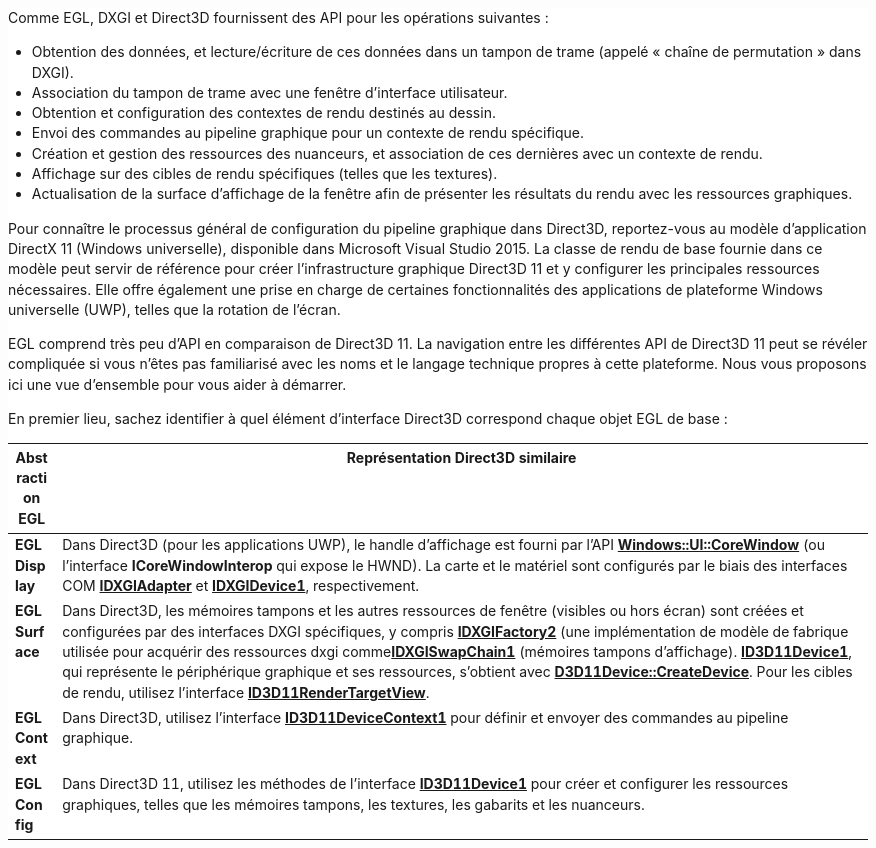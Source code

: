 Comme EGL, DXGI et Direct3D fournissent des API pour les opérations suivantes :

-   Obtention des données, et lecture/écriture de ces données dans un tampon de trame (appelé « chaîne de permutation » dans DXGI).
-   Association du tampon de trame avec une fenêtre d’interface utilisateur.
-   Obtention et configuration des contextes de rendu destinés au dessin.
-   Envoi des commandes au pipeline graphique pour un contexte de rendu spécifique.
-   Création et gestion des ressources des nuanceurs, et association de ces dernières avec un contexte de rendu.
-   Affichage sur des cibles de rendu spécifiques (telles que les textures).
-   Actualisation de la surface d’affichage de la fenêtre afin de présenter les résultats du rendu avec les ressources graphiques.

Pour connaître le processus général de configuration du pipeline graphique dans Direct3D, reportez-vous au modèle d’application DirectX 11 (Windows universelle), disponible dans Microsoft Visual Studio 2015. La classe de rendu de base fournie dans ce modèle peut servir de référence pour créer l’infrastructure graphique Direct3D 11 et y configurer les principales ressources nécessaires. Elle offre également une prise en charge de certaines fonctionnalités des applications de plateforme Windows universelle (UWP), telles que la rotation de l’écran.

EGL comprend très peu d’API en comparaison de Direct3D 11. La navigation entre les différentes API de Direct3D 11 peut se révéler compliquée si vous n’êtes pas familiarisé avec les noms et le langage technique propres à cette plateforme. Nous vous proposons ici une vue d’ensemble pour vous aider à démarrer.

En premier lieu, sachez identifier à quel élément d’interface Direct3D correspond chaque objet EGL de base :

| Abstraction EGL | Représentation Direct3D similaire                                                                                                                                                                                                                                                                                                                                                                                                                                                                                                                                                                                                                 |
|-----------------|-------------------------------------------------------------------------------------------------------------------------------------------------------------------------------------------------------------------------------------------------------------------------------------------------------------------------------------------------------------------------------------------------------------------------------------------------------------------------------------------------------------------------------------------------------------------------------------------------------------------------------------------------|
| **EGLDisplay**  | Dans Direct3D (pour les applications UWP), le handle d’affichage est fourni par l’API [**Windows::UI::CoreWindow**](/uwp/api/Windows.UI.Core.CoreWindow) (ou l’interface **ICoreWindowInterop** qui expose le HWND). La carte et le matériel sont configurés par le biais des interfaces COM [**IDXGIAdapter**](/windows/desktop/api/dxgi/nn-dxgi-idxgiadapter) et [**IDXGIDevice1**](/windows/desktop/api/dxgi1_2/nn-dxgi1_2-idxgidevice2), respectivement.                                                                                                                                                                                                                                                           |
| **EGLSurface**  | Dans Direct3D, les mémoires tampons et les autres ressources de fenêtre (visibles ou hors écran) sont créées et configurées par des interfaces DXGI spécifiques, y compris [**IDXGIFactory2**](/windows/desktop/api/dxgi1_2/nn-dxgi1_2-idxgifactory2) (une implémentation de modèle de fabrique utilisée pour acquérir des ressources dxgi comme[**IDXGISwapChain1**](/windows/desktop/api/dxgi1_2/nn-dxgi1_2-idxgiswapchain1) (mémoires tampons d’affichage). [**ID3D11Device1**](/windows/desktop/api/d3d11_1/nn-d3d11_1-id3d11device1), qui représente le périphérique graphique et ses ressources, s’obtient avec [**D3D11Device::CreateDevice**](/windows/desktop/api/d3d11/nf-d3d11-d3d11createdevice). Pour les cibles de rendu, utilisez l’interface [**ID3D11RenderTargetView**](/windows/desktop/api/d3d11/nn-d3d11-id3d11rendertargetview). |
| **EGLContext**  | Dans Direct3D, utilisez l’interface [**ID3D11DeviceContext1**](/windows/desktop/api/d3d11_1/nn-d3d11_1-id3d11devicecontext1) pour définir et envoyer des commandes au pipeline graphique.                                                                                                                                                                                                                                                                                                                                                                                                                                                                                          |
| **EGLConfig**   | Dans Direct3D 11, utilisez les méthodes de l’interface [**ID3D11Device1**](/windows/desktop/api/d3d11_1/nn-d3d11_1-id3d11device1) pour créer et configurer les ressources graphiques, telles que les mémoires tampons, les textures, les gabarits et les nuanceurs.                                                                                                                                                                                                                                                                                                                                                                                                                                                      |
